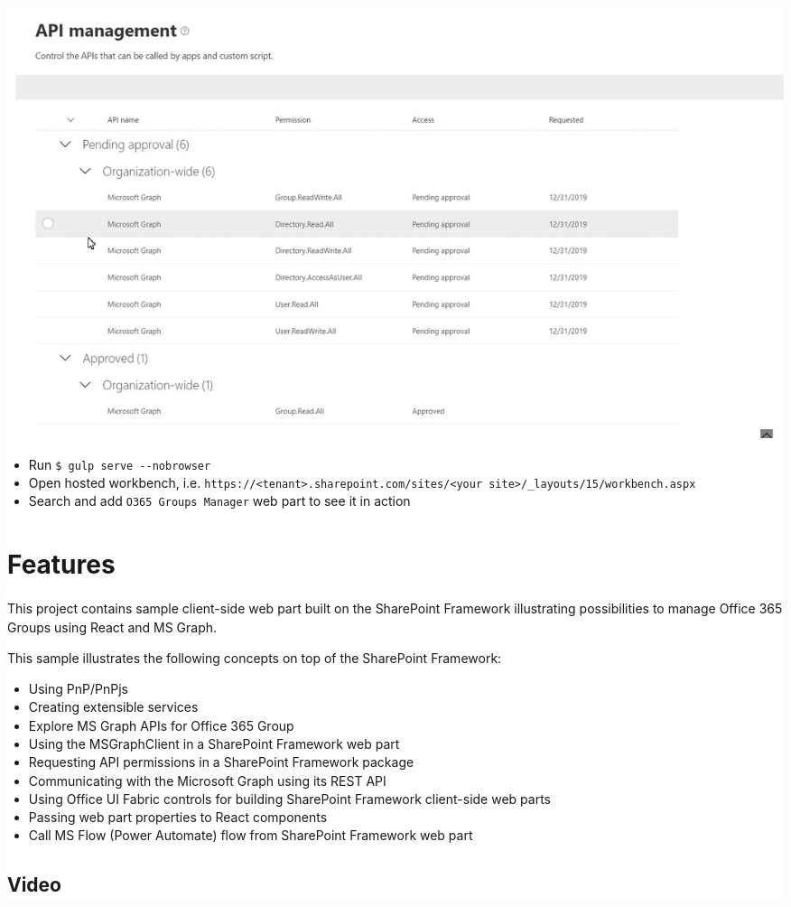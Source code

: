 ![Approve request from new Admin UI](./assets/approve-request.gif)
- Run `$ gulp serve --nobrowser`
- Open hosted workbench, i.e. `https://<tenant>.sharepoint.com/sites/<your site>/_layouts/15/workbench.aspx`
- Search and add `O365 Groups Manager` web part to see it in action

# Features
This project contains sample client-side web part built on the SharePoint Framework illustrating possibilities to manage Office 365 Groups using React and MS Graph.

This sample illustrates the following concepts on top of the SharePoint Framework:
- Using PnP/PnPjs
- Creating extensible services
- Explore MS Graph APIs for Office 365 Group
- Using the MSGraphClient in a SharePoint Framework web part
- Requesting API permissions in a SharePoint Framework package
- Communicating with the Microsoft Graph using its REST API
- Using Office UI Fabric controls for building SharePoint Framework client-side web parts
- Passing web part properties to React components
- Call MS Flow (Power Automate) flow from SharePoint Framework web part


## Video
